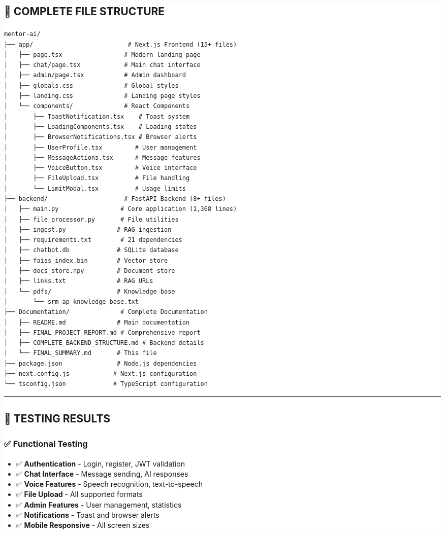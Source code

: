 
## 📁 **COMPLETE FILE STRUCTURE**

```
mentor-ai/
├── app/                          # Next.js Frontend (15+ files)
│   ├── page.tsx                 # Modern landing page
│   ├── chat/page.tsx            # Main chat interface
│   ├── admin/page.tsx           # Admin dashboard
│   ├── globals.css              # Global styles
│   ├── landing.css              # Landing page styles
│   └── components/              # React Components
│       ├── ToastNotification.tsx    # Toast system
│       ├── LoadingComponents.tsx    # Loading states
│       ├── BrowserNotifications.tsx # Browser alerts
│       ├── UserProfile.tsx         # User management
│       ├── MessageActions.tsx      # Message features
│       ├── VoiceButton.tsx         # Voice interface
│       ├── FileUpload.tsx          # File handling
│       └── LimitModal.tsx          # Usage limits
├── backend/                     # FastAPI Backend (8+ files)
│   ├── main.py                 # Core application (1,368 lines)
│   ├── file_processor.py       # File utilities
│   ├── ingest.py              # RAG ingestion
│   ├── requirements.txt        # 21 dependencies
│   ├── chatbot.db             # SQLite database
│   ├── faiss_index.bin        # Vector store
│   ├── docs_store.npy         # Document store
│   ├── links.txt              # RAG URLs
│   └── pdfs/                  # Knowledge base
│       └── srm_ap_knowledge_base.txt
├── Documentation/              # Complete Documentation
│   ├── README.md              # Main documentation
│   ├── FINAL_PROJECT_REPORT.md # Comprehensive report
│   ├── COMPLETE_BACKEND_STRUCTURE.md # Backend details
│   └── FINAL_SUMMARY.md       # This file
├── package.json               # Node.js dependencies
├── next.config.js            # Next.js configuration
└── tsconfig.json             # TypeScript configuration
```

---

## 🧪 **TESTING RESULTS**

### **✅ Functional Testing**
- ✅ **Authentication** - Login, register, JWT validation
- ✅ **Chat Interface** - Message sending, AI responses
- ✅ **Voice Features** - Speech recognition, text-to-speech
- ✅ **File Upload** - All supported formats
- ✅ **Admin Features** - User management, statistics
- ✅ **Notifications** - Toast and browser alerts
- ✅ **Mobile Responsive** - All screen sizes
